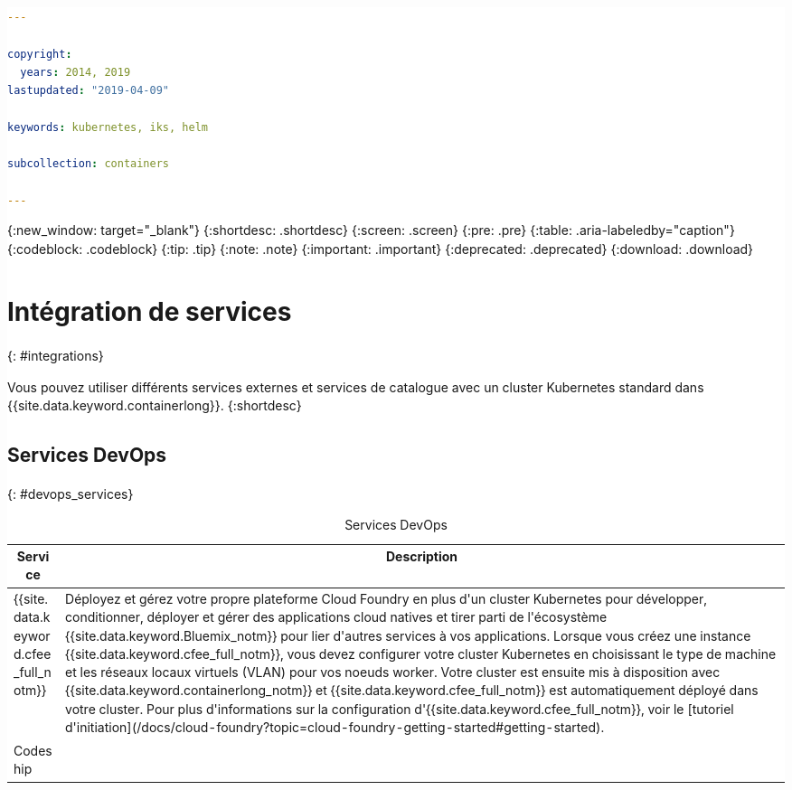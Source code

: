 ```yaml
---

copyright:
  years: 2014, 2019
lastupdated: "2019-04-09"

keywords: kubernetes, iks, helm

subcollection: containers

---
```


{:new_window: target="_blank"}
{:shortdesc: .shortdesc}
{:screen: .screen}
{:pre: .pre}
{:table: .aria-labeledby="caption"}
{:codeblock: .codeblock}
{:tip: .tip}
{:note: .note}
{:important: .important}
{:deprecated: .deprecated}
{:download: .download}


# Intégration de services
{: #integrations}

Vous pouvez utiliser différents services externes et services de catalogue avec un cluster Kubernetes standard dans {{site.data.keyword.containerlong}}.
{:shortdesc}


## Services DevOps
{: #devops_services}
<table summary="Le tableau présente les services disponibles que vous pouvez ajouter à votre cluster pour ajouter des fonctionnalités DevOps supplémentaires. La lecture des lignes s'effectue de gauche à droite, avec le nom du service dans la première colonne et une description du service dans la deuxième colonne.">
<caption>Services DevOps</caption>
<thead>
<tr>
<th>Service</th>
<th>Description</th>
</tr>
</thead>
<tbody>
<tr>
<td>{{site.data.keyword.cfee_full_notm}}</td>
<td>Déployez et gérez votre propre plateforme Cloud Foundry en plus d'un cluster Kubernetes pour développer, conditionner, déployer et gérer des applications cloud natives et tirer parti de l'écosystème {{site.data.keyword.Bluemix_notm}} pour lier d'autres services à vos applications. Lorsque vous créez une instance {{site.data.keyword.cfee_full_notm}}, vous devez configurer votre cluster Kubernetes en choisissant le type de machine et les réseaux locaux virtuels (VLAN) pour vos noeuds worker. Votre cluster est ensuite mis à disposition avec {{site.data.keyword.containerlong_notm}} et {{site.data.keyword.cfee_full_notm}} est automatiquement déployé dans votre cluster. Pour plus d'informations sur la configuration d'{{site.data.keyword.cfee_full_notm}}, voir le [tutoriel d'initiation](/docs/cloud-foundry?topic=cloud-foundry-getting-started#getting-started). </td>
</tr>
<tr>
<td>Codeship</td>